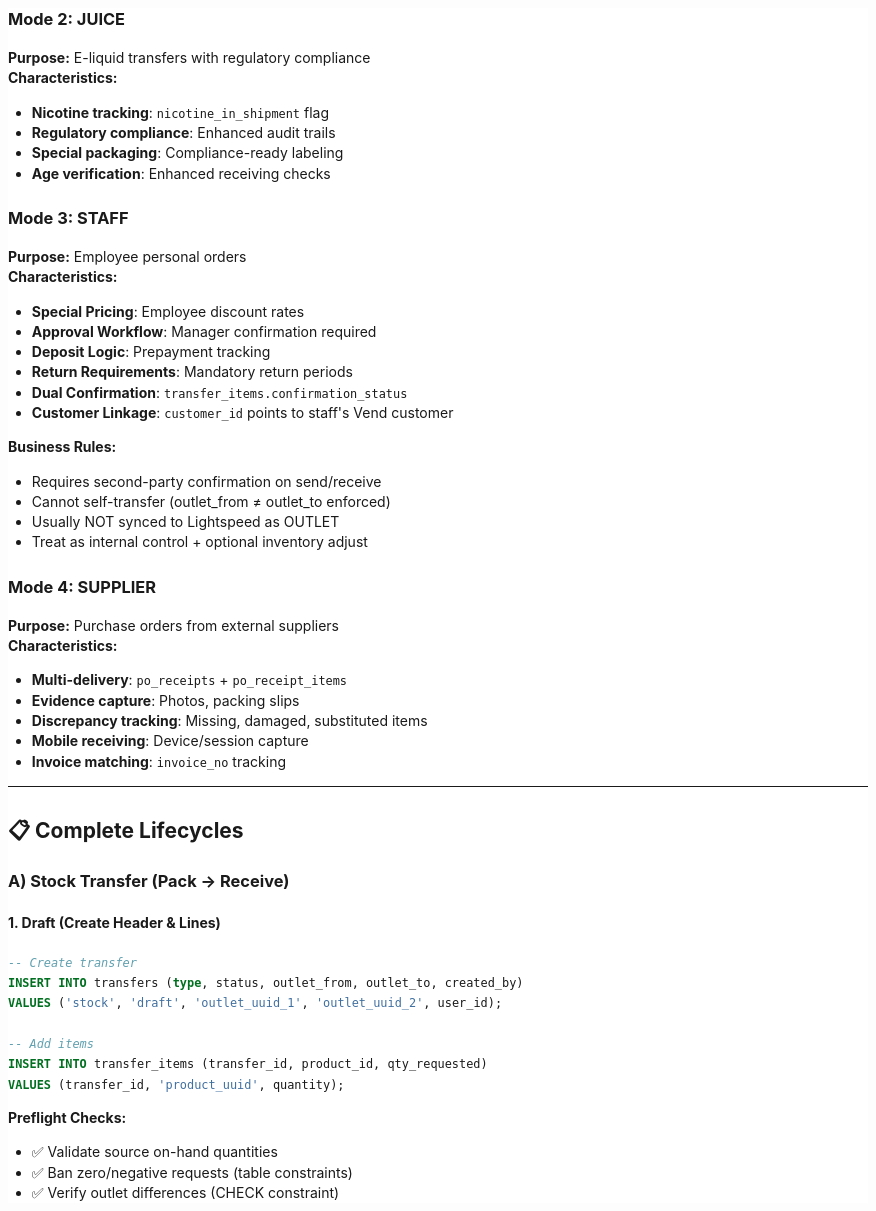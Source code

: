 ### **Mode 2: JUICE** 
**Purpose:** E-liquid transfers with regulatory compliance  
**Characteristics:**
- **Nicotine tracking**: `nicotine_in_shipment` flag
- **Regulatory compliance**: Enhanced audit trails
- **Special packaging**: Compliance-ready labeling
- **Age verification**: Enhanced receiving checks

### **Mode 3: STAFF**
**Purpose:** Employee personal orders  
**Characteristics:**
- **Special Pricing**: Employee discount rates
- **Approval Workflow**: Manager confirmation required
- **Deposit Logic**: Prepayment tracking
- **Return Requirements**: Mandatory return periods
- **Dual Confirmation**: `transfer_items.confirmation_status`
- **Customer Linkage**: `customer_id` points to staff's Vend customer

**Business Rules:**
- Requires second-party confirmation on send/receive
- Cannot self-transfer (outlet_from ≠ outlet_to enforced)
- Usually NOT synced to Lightspeed as OUTLET
- Treat as internal control + optional inventory adjust

### **Mode 4: SUPPLIER**
**Purpose:** Purchase orders from external suppliers  
**Characteristics:**
- **Multi-delivery**: `po_receipts` + `po_receipt_items`
- **Evidence capture**: Photos, packing slips
- **Discrepancy tracking**: Missing, damaged, substituted items
- **Mobile receiving**: Device/session capture
- **Invoice matching**: `invoice_no` tracking

---

## 📋 Complete Lifecycles

### **A) Stock Transfer (Pack → Receive)**

#### **1. Draft (Create Header & Lines)**
```sql
-- Create transfer
INSERT INTO transfers (type, status, outlet_from, outlet_to, created_by)
VALUES ('stock', 'draft', 'outlet_uuid_1', 'outlet_uuid_2', user_id);

-- Add items
INSERT INTO transfer_items (transfer_id, product_id, qty_requested)
VALUES (transfer_id, 'product_uuid', quantity);
```

**Preflight Checks:**
- ✅ Validate source on-hand quantities
- ✅ Ban zero/negative requests (table constraints)
- ✅ Verify outlet differences (CHECK constraint)
